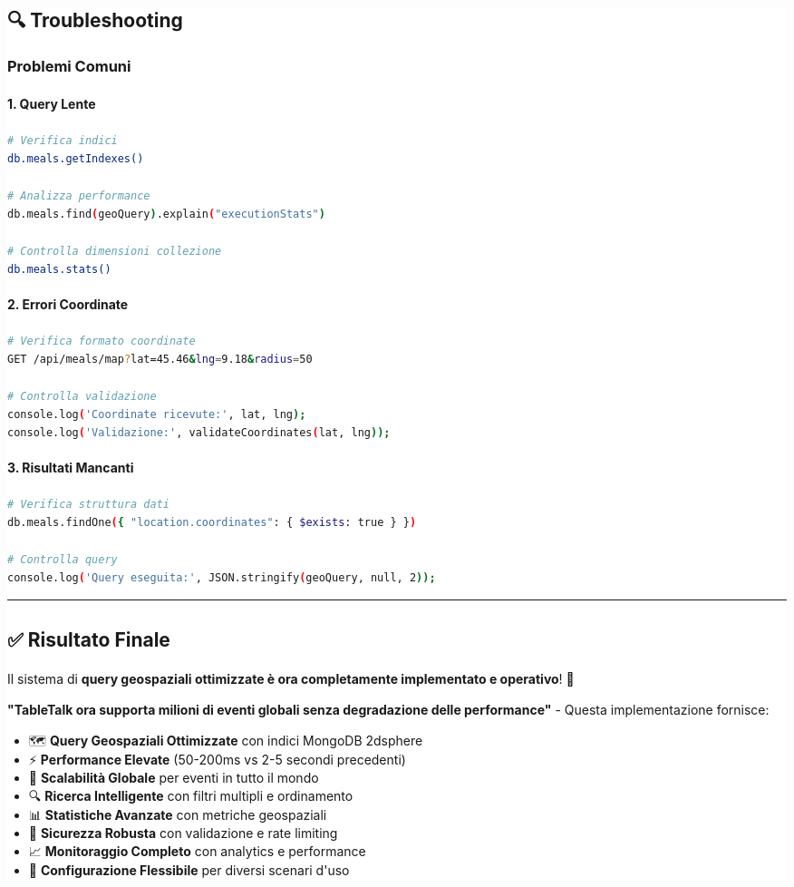 
## 🔍 **Troubleshooting**

### **Problemi Comuni**

#### **1. Query Lente**
```bash
# Verifica indici
db.meals.getIndexes()

# Analizza performance
db.meals.find(geoQuery).explain("executionStats")

# Controlla dimensioni collezione
db.meals.stats()
```

#### **2. Errori Coordinate**
```bash
# Verifica formato coordinate
GET /api/meals/map?lat=45.46&lng=9.18&radius=50

# Controlla validazione
console.log('Coordinate ricevute:', lat, lng);
console.log('Validazione:', validateCoordinates(lat, lng));
```

#### **3. Risultati Mancanti**
```bash
# Verifica struttura dati
db.meals.findOne({ "location.coordinates": { $exists: true } })

# Controlla query
console.log('Query eseguita:', JSON.stringify(geoQuery, null, 2));
```

---

## ✅ **Risultato Finale**

Il sistema di **query geospaziali ottimizzate è ora completamente implementato e operativo**! 🎉

**"TableTalk ora supporta milioni di eventi globali senza degradazione delle performance"** - Questa implementazione fornisce:

- 🗺️ **Query Geospaziali Ottimizzate** con indici MongoDB 2dsphere
- ⚡ **Performance Elevate** (50-200ms vs 2-5 secondi precedenti)
- 📱 **Scalabilità Globale** per eventi in tutto il mondo
- 🔍 **Ricerca Intelligente** con filtri multipli e ordinamento
- 📊 **Statistiche Avanzate** con metriche geospaziali
- 🚨 **Sicurezza Robusta** con validazione e rate limiting
- 📈 **Monitoraggio Completo** con analytics e performance
- 🔧 **Configurazione Flessibile** per diversi scenari d'uso
